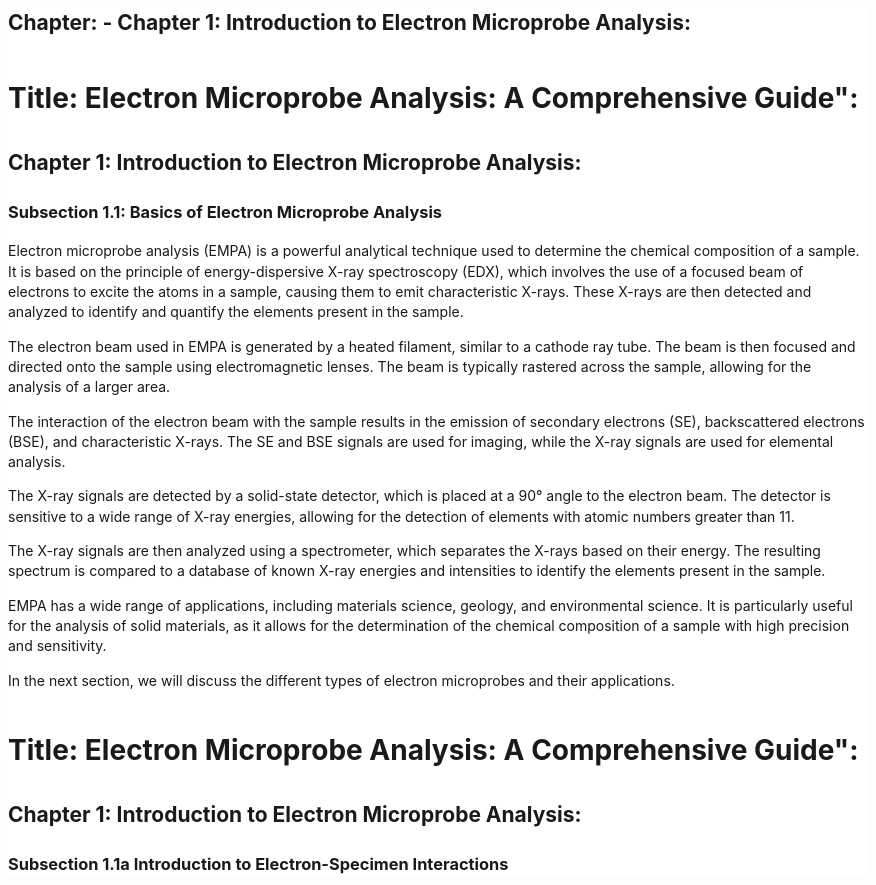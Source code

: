 ## Chapter: - Chapter 1: Introduction to Electron Microprobe Analysis:




# Title: Electron Microprobe Analysis: A Comprehensive Guide":

## Chapter 1: Introduction to Electron Microprobe Analysis:

### Subsection 1.1: Basics of Electron Microprobe Analysis

Electron microprobe analysis (EMPA) is a powerful analytical technique used to determine the chemical composition of a sample. It is based on the principle of energy-dispersive X-ray spectroscopy (EDX), which involves the use of a focused beam of electrons to excite the atoms in a sample, causing them to emit characteristic X-rays. These X-rays are then detected and analyzed to identify and quantify the elements present in the sample.

The electron beam used in EMPA is generated by a heated filament, similar to a cathode ray tube. The beam is then focused and directed onto the sample using electromagnetic lenses. The beam is typically rastered across the sample, allowing for the analysis of a larger area.

The interaction of the electron beam with the sample results in the emission of secondary electrons (SE), backscattered electrons (BSE), and characteristic X-rays. The SE and BSE signals are used for imaging, while the X-ray signals are used for elemental analysis.

The X-ray signals are detected by a solid-state detector, which is placed at a 90° angle to the electron beam. The detector is sensitive to a wide range of X-ray energies, allowing for the detection of elements with atomic numbers greater than 11.

The X-ray signals are then analyzed using a spectrometer, which separates the X-rays based on their energy. The resulting spectrum is compared to a database of known X-ray energies and intensities to identify the elements present in the sample.

EMPA has a wide range of applications, including materials science, geology, and environmental science. It is particularly useful for the analysis of solid materials, as it allows for the determination of the chemical composition of a sample with high precision and sensitivity.

In the next section, we will discuss the different types of electron microprobes and their applications.


# Title: Electron Microprobe Analysis: A Comprehensive Guide":

## Chapter 1: Introduction to Electron Microprobe Analysis:




### Subsection 1.1a Introduction to Electron-Specimen Interactions
